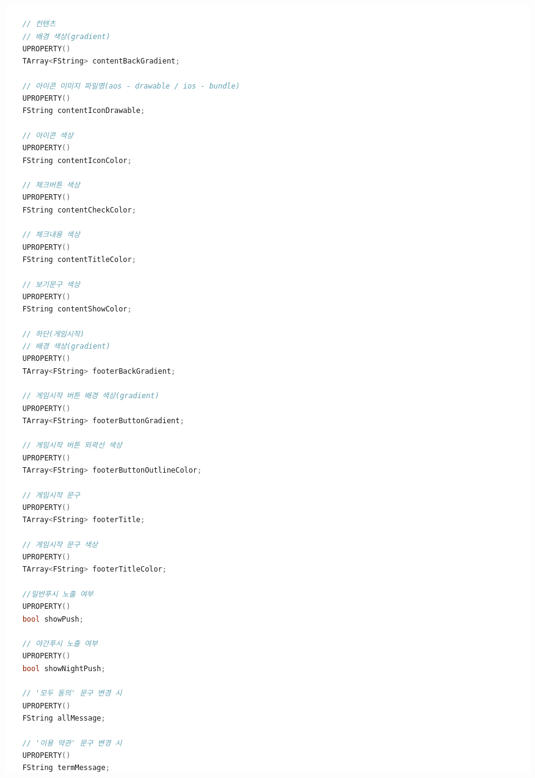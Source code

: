 ```c++

    // 컨텐츠
    // 배경 색상(gradient)
    UPROPERTY()
    TArray<FString> contentBackGradient;

    // 아이콘 이미지 파일명(aos - drawable / ios - bundle)
    UPROPERTY()
    FString contentIconDrawable;

    // 아이콘 색상
    UPROPERTY()
    FString contentIconColor;

    // 체크버튼 색상
    UPROPERTY()
    FString contentCheckColor;

    // 체크내용 색상
    UPROPERTY()
    FString contentTitleColor;

    // 보기문구 색상
    UPROPERTY()
    FString contentShowColor;

    // 하단(게임시작)
    // 배경 색상(gradient)
    UPROPERTY()
    TArray<FString> footerBackGradient;

    // 게임시작 버튼 배경 색상(gradient)
    UPROPERTY()
    TArray<FString> footerButtonGradient;

    // 게임시작 버튼 외곽선 색상
    UPROPERTY()
    TArray<FString> footerButtonOutlineColor;

    // 게임시작 문구
    UPROPERTY()
    TArray<FString> footerTitle;

    // 게임시작 문구 색상
    UPROPERTY()
    TArray<FString> footerTitleColor;

    //일반푸시 노출 여부
    UPROPERTY()
    bool showPush;

    // 야간푸시 노출 여부
    UPROPERTY()
    bool showNightPush;

    // '모두 동의' 문구 변경 시
    UPROPERTY()
    FString allMessage;

    // '이용 약관' 문구 변경 시
    UPROPERTY()
    FString termMessage;

```